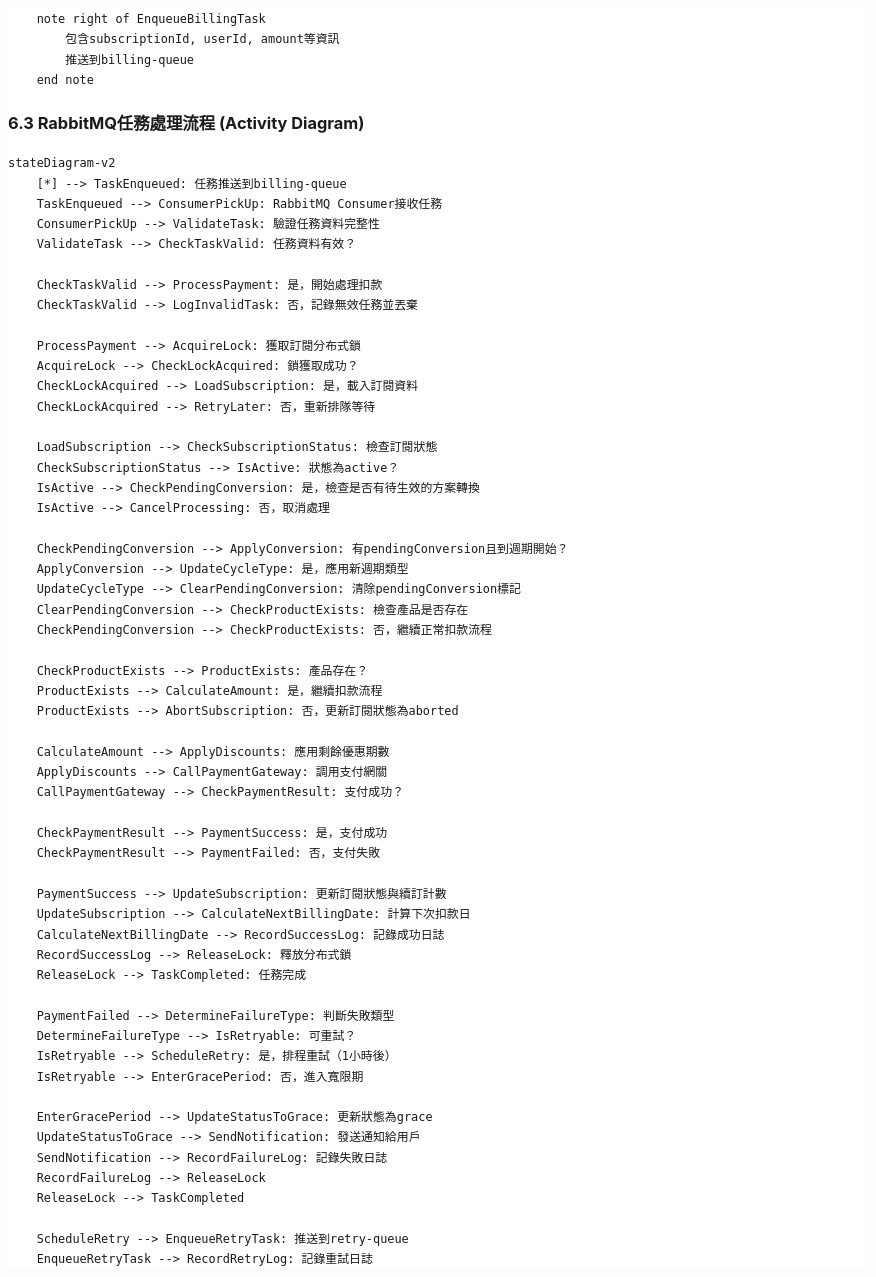 ```mermaid
    note right of EnqueueBillingTask
        包含subscriptionId, userId, amount等資訊
        推送到billing-queue
    end note
```

### 6.3 RabbitMQ任務處理流程 (Activity Diagram)
```mermaid
stateDiagram-v2
    [*] --> TaskEnqueued: 任務推送到billing-queue
    TaskEnqueued --> ConsumerPickUp: RabbitMQ Consumer接收任務
    ConsumerPickUp --> ValidateTask: 驗證任務資料完整性
    ValidateTask --> CheckTaskValid: 任務資料有效？
    
    CheckTaskValid --> ProcessPayment: 是，開始處理扣款
    CheckTaskValid --> LogInvalidTask: 否，記錄無效任務並丟棄
    
    ProcessPayment --> AcquireLock: 獲取訂閱分布式鎖
    AcquireLock --> CheckLockAcquired: 鎖獲取成功？
    CheckLockAcquired --> LoadSubscription: 是，載入訂閱資料
    CheckLockAcquired --> RetryLater: 否，重新排隊等待
    
    LoadSubscription --> CheckSubscriptionStatus: 檢查訂閱狀態
    CheckSubscriptionStatus --> IsActive: 狀態為active？
    IsActive --> CheckPendingConversion: 是，檢查是否有待生效的方案轉換
    IsActive --> CancelProcessing: 否，取消處理
    
    CheckPendingConversion --> ApplyConversion: 有pendingConversion且到週期開始？
    ApplyConversion --> UpdateCycleType: 是，應用新週期類型
    UpdateCycleType --> ClearPendingConversion: 清除pendingConversion標記
    ClearPendingConversion --> CheckProductExists: 檢查產品是否存在
    CheckPendingConversion --> CheckProductExists: 否，繼續正常扣款流程
    
    CheckProductExists --> ProductExists: 產品存在？
    ProductExists --> CalculateAmount: 是，繼續扣款流程
    ProductExists --> AbortSubscription: 否，更新訂閱狀態為aborted
    
    CalculateAmount --> ApplyDiscounts: 應用剩餘優惠期數
    ApplyDiscounts --> CallPaymentGateway: 調用支付網關
    CallPaymentGateway --> CheckPaymentResult: 支付成功？
    
    CheckPaymentResult --> PaymentSuccess: 是，支付成功
    CheckPaymentResult --> PaymentFailed: 否，支付失敗
    
    PaymentSuccess --> UpdateSubscription: 更新訂閱狀態與續訂計數
    UpdateSubscription --> CalculateNextBillingDate: 計算下次扣款日
    CalculateNextBillingDate --> RecordSuccessLog: 記錄成功日誌
    RecordSuccessLog --> ReleaseLock: 釋放分布式鎖
    ReleaseLock --> TaskCompleted: 任務完成
    
    PaymentFailed --> DetermineFailureType: 判斷失敗類型
    DetermineFailureType --> IsRetryable: 可重試？
    IsRetryable --> ScheduleRetry: 是，排程重試（1小時後）
    IsRetryable --> EnterGracePeriod: 否，進入寬限期
    
    EnterGracePeriod --> UpdateStatusToGrace: 更新狀態為grace
    UpdateStatusToGrace --> SendNotification: 發送通知給用戶
    SendNotification --> RecordFailureLog: 記錄失敗日誌
    RecordFailureLog --> ReleaseLock
    ReleaseLock --> TaskCompleted
    
    ScheduleRetry --> EnqueueRetryTask: 推送到retry-queue
    EnqueueRetryTask --> RecordRetryLog: 記錄重試日誌
```